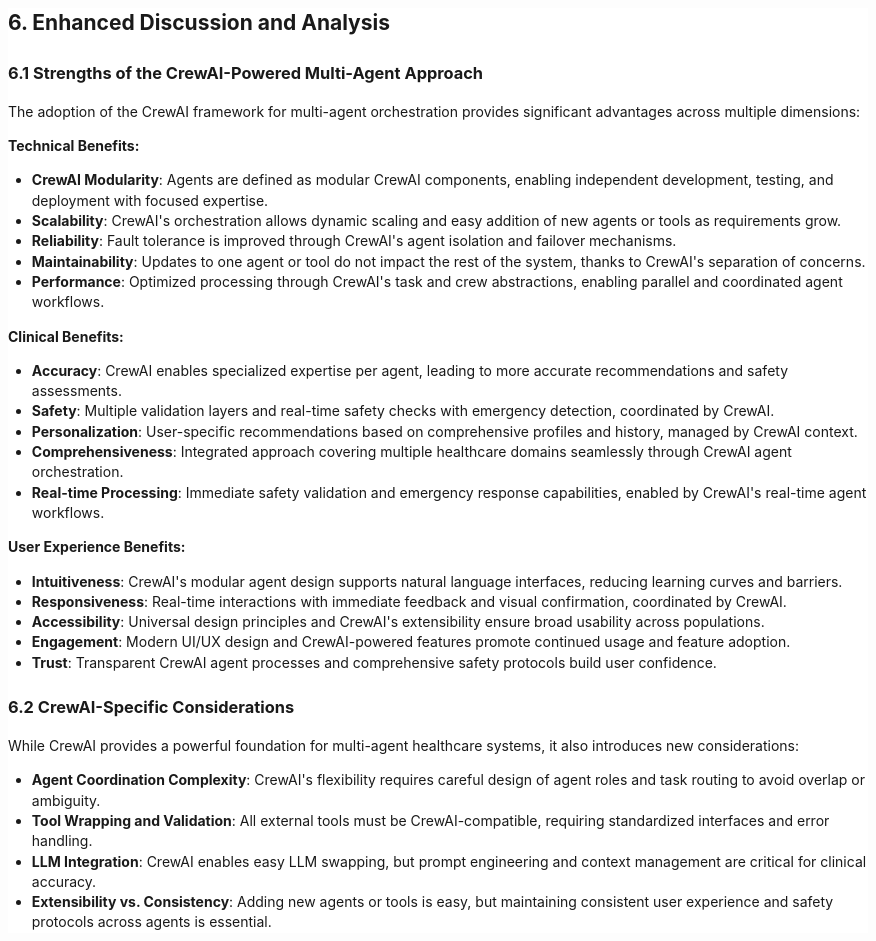 ## 6. Enhanced Discussion and Analysis


### 6.1 Strengths of the CrewAI-Powered Multi-Agent Approach

The adoption of the CrewAI framework for multi-agent orchestration provides significant advantages across multiple dimensions:


**Technical Benefits:**
- **CrewAI Modularity**: Agents are defined as modular CrewAI components, enabling independent development, testing, and deployment with focused expertise.
- **Scalability**: CrewAI's orchestration allows dynamic scaling and easy addition of new agents or tools as requirements grow.
- **Reliability**: Fault tolerance is improved through CrewAI's agent isolation and failover mechanisms.
- **Maintainability**: Updates to one agent or tool do not impact the rest of the system, thanks to CrewAI's separation of concerns.
- **Performance**: Optimized processing through CrewAI's task and crew abstractions, enabling parallel and coordinated agent workflows.


**Clinical Benefits:**
- **Accuracy**: CrewAI enables specialized expertise per agent, leading to more accurate recommendations and safety assessments.
- **Safety**: Multiple validation layers and real-time safety checks with emergency detection, coordinated by CrewAI.
- **Personalization**: User-specific recommendations based on comprehensive profiles and history, managed by CrewAI context.
- **Comprehensiveness**: Integrated approach covering multiple healthcare domains seamlessly through CrewAI agent orchestration.
- **Real-time Processing**: Immediate safety validation and emergency response capabilities, enabled by CrewAI's real-time agent workflows.


**User Experience Benefits:**
- **Intuitiveness**: CrewAI's modular agent design supports natural language interfaces, reducing learning curves and barriers.
- **Responsiveness**: Real-time interactions with immediate feedback and visual confirmation, coordinated by CrewAI.
- **Accessibility**: Universal design principles and CrewAI's extensibility ensure broad usability across populations.
- **Engagement**: Modern UI/UX design and CrewAI-powered features promote continued usage and feature adoption.
- **Trust**: Transparent CrewAI agent processes and comprehensive safety protocols build user confidence.


### 6.2 CrewAI-Specific Considerations

While CrewAI provides a powerful foundation for multi-agent healthcare systems, it also introduces new considerations:
- **Agent Coordination Complexity**: CrewAI's flexibility requires careful design of agent roles and task routing to avoid overlap or ambiguity.
- **Tool Wrapping and Validation**: All external tools must be CrewAI-compatible, requiring standardized interfaces and error handling.
- **LLM Integration**: CrewAI enables easy LLM swapping, but prompt engineering and context management are critical for clinical accuracy.
- **Extensibility vs. Consistency**: Adding new agents or tools is easy, but maintaining consistent user experience and safety protocols across agents is essential.
